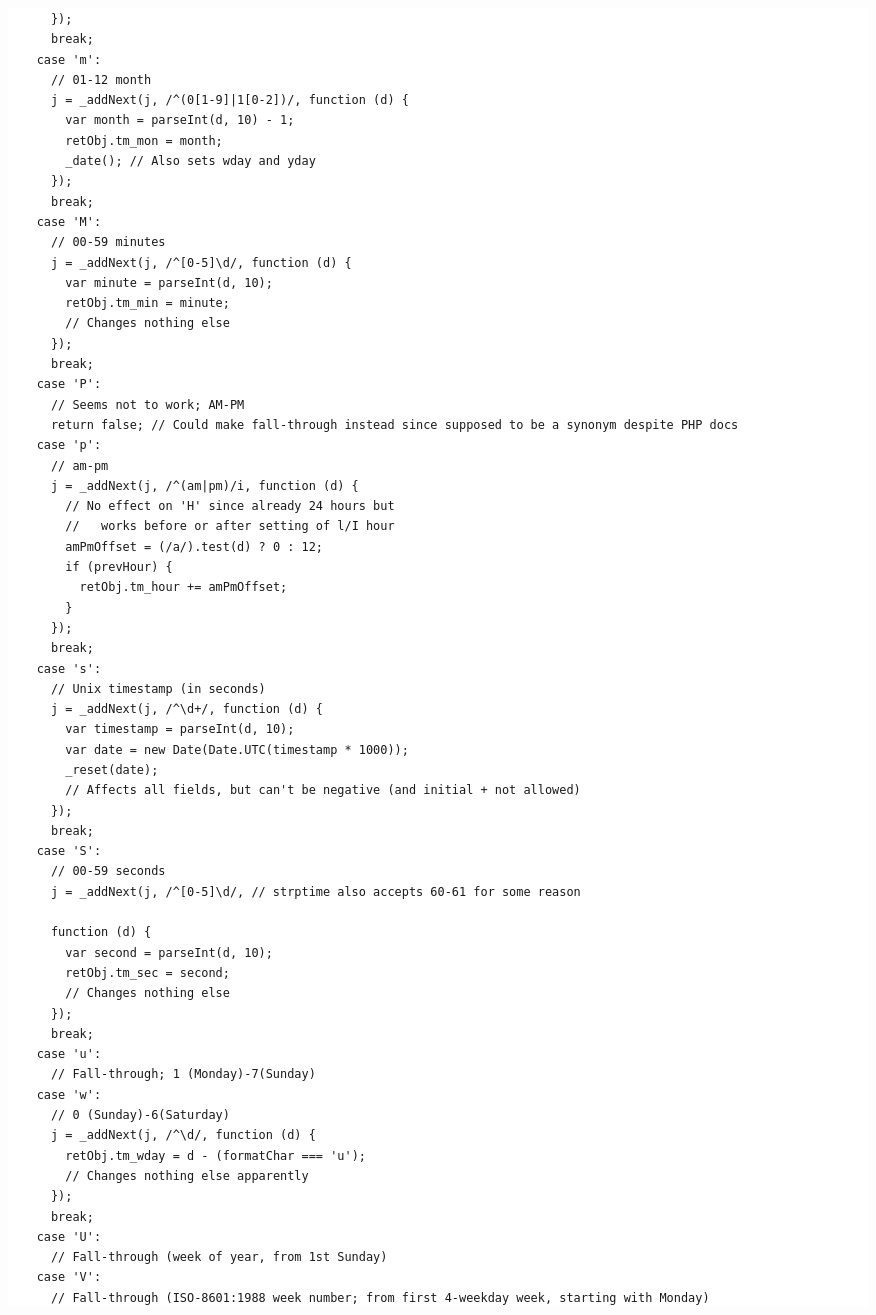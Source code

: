           });
          break;
        case 'm':
          // 01-12 month
          j = _addNext(j, /^(0[1-9]|1[0-2])/, function (d) {
            var month = parseInt(d, 10) - 1;
            retObj.tm_mon = month;
            _date(); // Also sets wday and yday
          });
          break;
        case 'M':
          // 00-59 minutes
          j = _addNext(j, /^[0-5]\d/, function (d) {
            var minute = parseInt(d, 10);
            retObj.tm_min = minute;
            // Changes nothing else
          });
          break;
        case 'P':
          // Seems not to work; AM-PM
          return false; // Could make fall-through instead since supposed to be a synonym despite PHP docs
        case 'p':
          // am-pm
          j = _addNext(j, /^(am|pm)/i, function (d) {
            // No effect on 'H' since already 24 hours but
            //   works before or after setting of l/I hour
            amPmOffset = (/a/).test(d) ? 0 : 12;
            if (prevHour) {
              retObj.tm_hour += amPmOffset;
            }
          });
          break;
        case 's':
          // Unix timestamp (in seconds)
          j = _addNext(j, /^\d+/, function (d) {
            var timestamp = parseInt(d, 10);
            var date = new Date(Date.UTC(timestamp * 1000));
            _reset(date);
            // Affects all fields, but can't be negative (and initial + not allowed)
          });
          break;
        case 'S':
          // 00-59 seconds
          j = _addNext(j, /^[0-5]\d/, // strptime also accepts 60-61 for some reason

          function (d) {
            var second = parseInt(d, 10);
            retObj.tm_sec = second;
            // Changes nothing else
          });
          break;
        case 'u':
          // Fall-through; 1 (Monday)-7(Sunday)
        case 'w':
          // 0 (Sunday)-6(Saturday)
          j = _addNext(j, /^\d/, function (d) {
            retObj.tm_wday = d - (formatChar === 'u');
            // Changes nothing else apparently
          });
          break;
        case 'U':
          // Fall-through (week of year, from 1st Sunday)
        case 'V':
          // Fall-through (ISO-8601:1988 week number; from first 4-weekday week, starting with Monday)